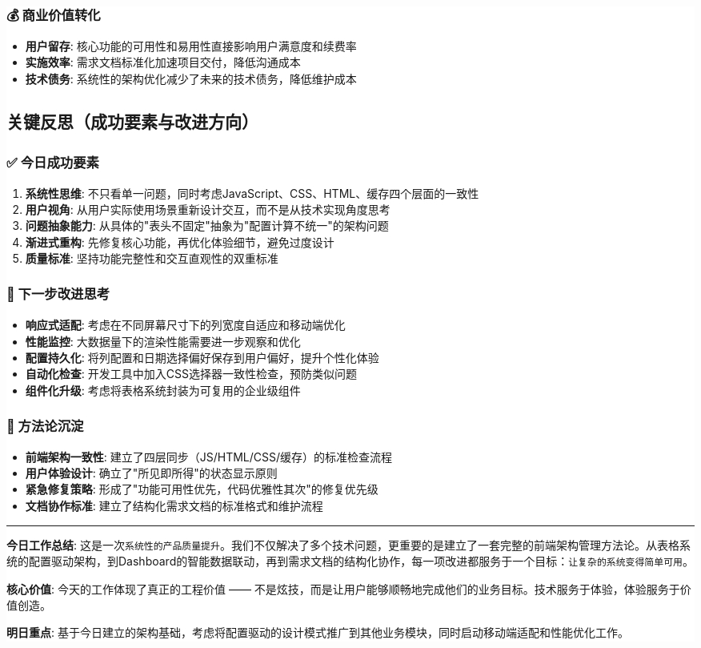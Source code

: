 ### 💰 商业价值转化
- **用户留存**: 核心功能的可用性和易用性直接影响用户满意度和续费率
- **实施效率**: 需求文档标准化加速项目交付，降低沟通成本
- **技术债务**: 系统性的架构优化减少了未来的技术债务，降低维护成本

## 关键反思（成功要素与改进方向）

### ✅ 今日成功要素
1. **系统性思维**: 不只看单一问题，同时考虑JavaScript、CSS、HTML、缓存四个层面的一致性
2. **用户视角**: 从用户实际使用场景重新设计交互，而不是从技术实现角度思考
3. **问题抽象能力**: 从具体的"表头不固定"抽象为"配置计算不统一"的架构问题
4. **渐进式重构**: 先修复核心功能，再优化体验细节，避免过度设计
5. **质量标准**: 坚持功能完整性和交互直观性的双重标准

### 🤔 下一步改进思考
- **响应式适配**: 考虑在不同屏幕尺寸下的列宽度自适应和移动端优化
- **性能监控**: 大数据量下的渲染性能需要进一步观察和优化
- **配置持久化**: 将列配置和日期选择偏好保存到用户偏好，提升个性化体验
- **自动化检查**: 开发工具中加入CSS选择器一致性检查，预防类似问题
- **组件化升级**: 考虑将表格系统封装为可复用的企业级组件

### 🔧 方法论沉淀
- **前端架构一致性**: 建立了四层同步（JS/HTML/CSS/缓存）的标准检查流程
- **用户体验设计**: 确立了"所见即所得"的状态显示原则
- **紧急修复策略**: 形成了"功能可用性优先，代码优雅性其次"的修复优先级
- **文档协作标准**: 建立了结构化需求文档的标准格式和维护流程

---

**今日工作总结**: 这是一次`系统性的产品质量提升`。我们不仅解决了多个技术问题，更重要的是建立了一套完整的前端架构管理方法论。从表格系统的配置驱动架构，到Dashboard的智能数据联动，再到需求文档的结构化协作，每一项改进都服务于一个目标：`让复杂的系统变得简单可用`。

**核心价值**: 今天的工作体现了真正的工程价值 —— 不是炫技，而是让用户能够顺畅地完成他们的业务目标。技术服务于体验，体验服务于价值创造。

**明日重点**: 基于今日建立的架构基础，考虑将配置驱动的设计模式推广到其他业务模块，同时启动移动端适配和性能优化工作。